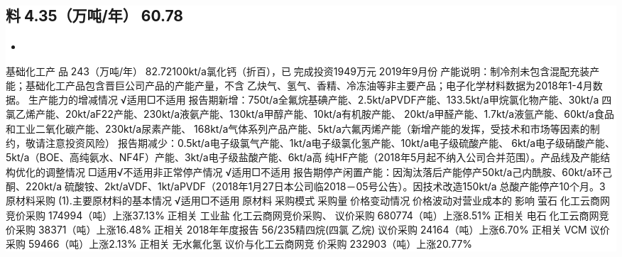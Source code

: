 料
4.35（万吨/年）
60.78
-
-
基础化工产
品
243（万吨/年）
82.72100kt/a氯化钙（折百），已
完成投资1949万元
2019年9月份
产能说明：制冷剂未包含混配充装产能；基础化工产品包含晋巨公司产品的产能产量，不含
乙炔气、氢气、香精、冷冻油等非主要产品；电子化学材料数据为2018年1-4月数据。
生产能力的增减情况
√适用□不适用
报告期新增：750t/a全氟烷基碘产能、2.5kt/aPVDF产能、133.5kt/a甲烷氯化物产能、30kt/a
四氯乙烯产能、20kt/aF22产能、230kt/a液氨产能、130kt/a甲醇产能、10kt/a有机胺产能、
20kt/a甲醛产能、1.7kt/a液氩产能、60kt/a食品和工业二氧化碳产能、230kt/a尿素产能、
168kt/a气体系列产品产能、5kt/a六氟丙烯产能（新增产能的发挥，受技术和市场等因素的制
约，敬请注意投资风险）
报告期减少：0.5kt/a电子级氯气产能、1kt/a电子级氯化氢产能、10kt/a电子级硫酸产能、
6kt/a电子级硝酸产能、5kt/a（BOE、高纯氨水、NF4F）产能、3kt/a电子级盐酸产能、6kt/a高
纯HF产能（2018年5月起不纳入公司合并范围）。产品线及产能结构优化的调整情况
□适用√不适用非正常停产情况
√适用□不适用
报告期停产闲置产能：因淘汰落后产能停产50kt/a己内酰胺、60kt/a环己酮、220kt/a
硫酸铵、2kt/aVDF、1kt/aPVDF（2018年1月27日本公司临2018－05号公告）。因技术改造150kt/a
总酸产能停产10个月。3
原材料采购
(1).主要原材料的基本情况
√适用□不适用
原材料
采购模式
采购量
价格变动情况
价格波动对营业成本的
影响
萤石
化工云商网竞价采购
174994（吨）上涨37.13%
正相关
工业盐
化工云商网竞价采购、
议价采购
680774（吨）上涨8.51%
正相关
电石
化工云商网竞价采购
38371（吨）上涨16.48%
正相关
2018年年度报告
56/235精四烷(四氯
乙烷)
议价采购
24164（吨）上涨6.70%
正相关
VCM
议价采购
59466（吨）上涨2.13%
正相关
无水氟化氢
议价与化工云商网竞
价采购
232903（吨）上涨20.77%